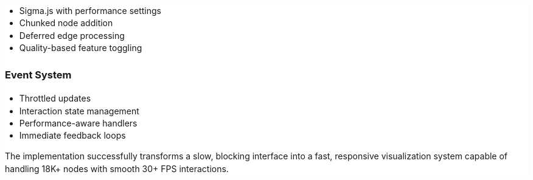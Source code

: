 - Sigma.js with performance settings
- Chunked node addition
- Deferred edge processing
- Quality-based feature toggling

### Event System

- Throttled updates
- Interaction state management
- Performance-aware handlers
- Immediate feedback loops

The implementation successfully transforms a slow, blocking interface into a fast, responsive visualization system capable of handling 18K+ nodes with smooth 30+ FPS interactions.
